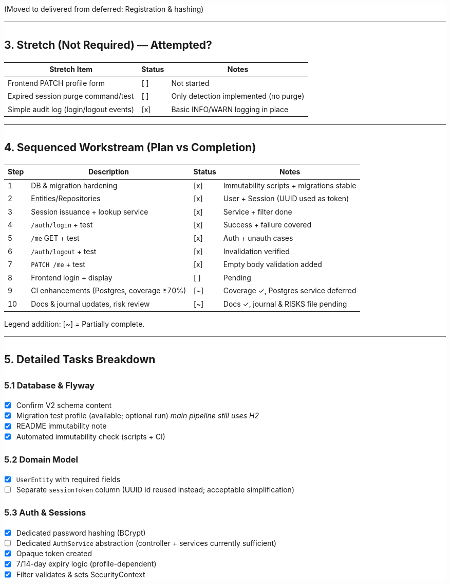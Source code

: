 (Moved to delivered from deferred: Registration & hashing)

---
## 3. Stretch (Not Required) — Attempted?
| Stretch Item | Status | Notes |
|--------------|--------|-------|
| Frontend PATCH profile form | [ ] | Not started |
| Expired session purge command/test | [ ] | Only detection implemented (no purge) |
| Simple audit log (login/logout events) | [x] | Basic INFO/WARN logging in place |

---
## 4. Sequenced Workstream (Plan vs Completion)
| Step | Description | Status | Notes |
|------|-------------|--------|-------|
| 1 | DB & migration hardening | [x] | Immutability scripts + migrations stable |
| 2 | Entities/Repositories | [x] | User + Session (UUID used as token) |
| 3 | Session issuance + lookup service | [x] | Service + filter done |
| 4 | `/auth/login` + test | [x] | Success + failure covered |
| 5 | `/me` GET + test | [x] | Auth + unauth cases |
| 6 | `/auth/logout` + test | [x] | Invalidation verified |
| 7 | `PATCH /me` + test | [x] | Empty body validation added |
| 8 | Frontend login + display | [ ] | Pending |
| 9 | CI enhancements (Postgres, coverage ≥70%) | [~] | Coverage ✓, Postgres service deferred |
| 10 | Docs & journal updates, risk review | [~] | Docs ✓, journal & RISKS file pending |

Legend addition: [~] = Partially complete.

---
## 5. Detailed Tasks Breakdown
### 5.1 Database & Flyway
- [x] Confirm V2 schema content
- [x] Migration test profile (available; optional run) *main pipeline still uses H2*
- [x] README immutability note
- [x] Automated immutability check (scripts + CI)

### 5.2 Domain Model
- [x] `UserEntity` with required fields
- [ ] Separate `sessionToken` column (UUID id reused instead; acceptable simplification)

### 5.3 Auth & Sessions
- [x] Dedicated password hashing (BCrypt)
- [ ] Dedicated `AuthService` abstraction (controller + services currently sufficient)
- [x] Opaque token created
- [x] 7/14-day expiry logic (profile-dependent)
- [x] Filter validates & sets SecurityContext
